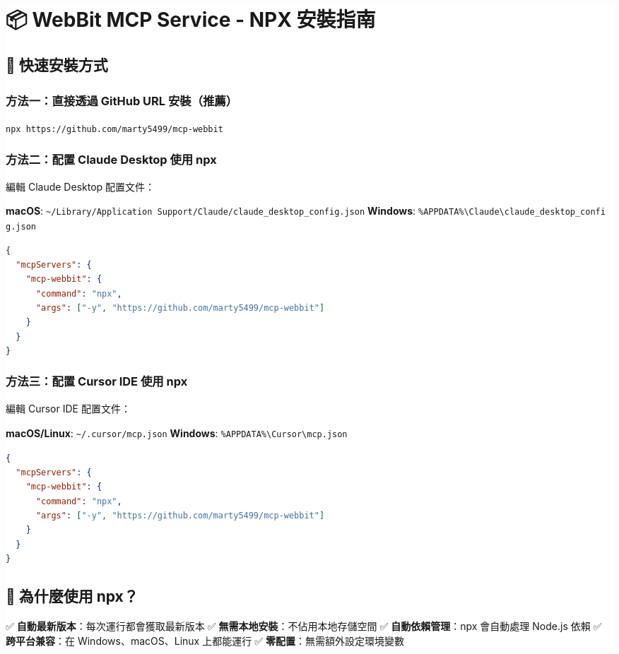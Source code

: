 # 📦 WebBit MCP Service - NPX 安裝指南

## 🚀 快速安裝方式

### 方法一：直接透過 GitHub URL 安裝（推薦）

```bash
npx https://github.com/marty5499/mcp-webbit
```

### 方法二：配置 Claude Desktop 使用 npx

編輯 Claude Desktop 配置文件：

**macOS**: `~/Library/Application Support/Claude/claude_desktop_config.json`
**Windows**: `%APPDATA%\Claude\claude_desktop_config.json`

```json
{
  "mcpServers": {
    "mcp-webbit": {
      "command": "npx",
      "args": ["-y", "https://github.com/marty5499/mcp-webbit"]
    }
  }
}
```

### 方法三：配置 Cursor IDE 使用 npx

編輯 Cursor IDE 配置文件：

**macOS/Linux**: `~/.cursor/mcp.json`
**Windows**: `%APPDATA%\Cursor\mcp.json`

```json
{
  "mcpServers": {
    "mcp-webbit": {
      "command": "npx",
      "args": ["-y", "https://github.com/marty5499/mcp-webbit"]
    }
  }
}
```

## 🔧 為什麼使用 npx？

✅ **自動最新版本**：每次運行都會獲取最新版本
✅ **無需本地安裝**：不佔用本地存儲空間
✅ **自動依賴管理**：npx 會自動處理 Node.js 依賴
✅ **跨平台兼容**：在 Windows、macOS、Linux 上都能運行
✅ **零配置**：無需額外設定環境變數
